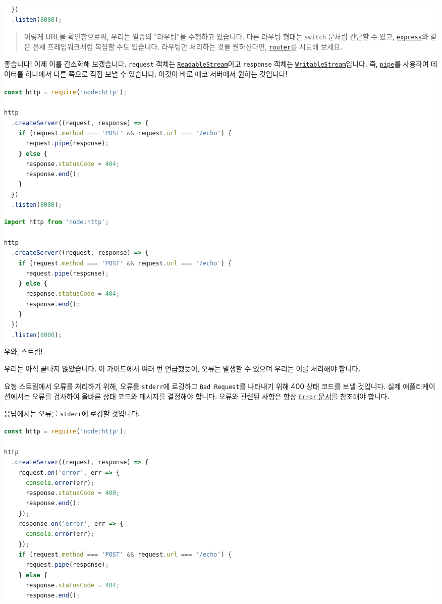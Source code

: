 ```mjs
  })
  .listen(8080);
```

> 이렇게 URL을 확인함으로써, 우리는 일종의 "라우팅"을 수행하고 있습니다.
> 다른 라우팅 형태는 `switch` 문처럼 간단할 수 있고, [`express`][]와 같은 전체 프레임워크처럼 복잡할 수도 있습니다. 라우팅만 처리하는 것을 원하신다면, [`router`][]를 시도해 보세요.

좋습니다! 이제 이를 간소화해 보겠습니다. `request` 객체는 [`ReadableStream`][]이고 `response` 객체는 [`WritableStream`][]입니다. 즉, [`pipe`][]를 사용하여 데이터를 하나에서 다른 쪽으로 직접 보낼 수 있습니다. 이것이 바로 에코 서버에서 원하는 것입니다!

```cjs
const http = require('node:http');

http
  .createServer((request, response) => {
    if (request.method === 'POST' && request.url === '/echo') {
      request.pipe(response);
    } else {
      response.statusCode = 404;
      response.end();
    }
  })
  .listen(8080);
```

```mjs
import http from 'node:http';

http
  .createServer((request, response) => {
    if (request.method === 'POST' && request.url === '/echo') {
      request.pipe(response);
    } else {
      response.statusCode = 404;
      response.end();
    }
  })
  .listen(8080);
```

우와, 스트림!

우리는 아직 끝나지 않았습니다. 이 가이드에서 여러 번 언급했듯이, 오류는 발생할 수 있으며 우리는 이를 처리해야 합니다.

요청 스트림에서 오류를 처리하기 위해, 오류를 `stderr`에 로깅하고 `Bad Request`를 나타내기 위해 400 상태 코드를 보낼 것입니다. 실제 애플리케이션에서는 오류를 검사하여 올바른 상태 코드와 메시지를 결정해야 합니다. 오류와 관련된 사항은 항상 [`Error` 문서][]를 참조해야 합니다.

응답에서는 오류를 `stderr`에 로깅할 것입니다.

```js
const http = require('node:http');

http
  .createServer((request, response) => {
    request.on('error', err => {
      console.error(err);
      response.statusCode = 400;
      response.end();
    });
    response.on('error', err => {
      console.error(err);
    });
    if (request.method === 'POST' && request.url === '/echo') {
      request.pipe(response);
    } else {
      response.statusCode = 404;
      response.end();
```

[`EventEmitters`]: https://nodejs.org/api/events.html
[`Streams`]: https://nodejs.org/api/stream.html
[`createServer`]: https://nodejs.org/api/http.html#http_http_createserver_requestlistener
[`Server`]: https://nodejs.org/api/http.html#http_class_http_server
[`listen`]: https://nodejs.org/api/http.html#http_server_listen_port_hostname_backlog_callback
[API 참조]: https://nodejs.org/api/http.html
[`IncomingMessage`]: https://nodejs.org/api/http.html#http_class_http_incomingmessage
[`ReadableStream`]: https://nodejs.org/api/stream.html#stream_class_stream_readable
[`rawHeaders`]: https://nodejs.org/api/http.html#http_message_rawheaders
[`Buffer`]: https://nodejs.org/api/buffer.html
[`concat-stream`]: https://www.npmjs.com/package/concat-stream
[`body`]: https://www.npmjs.com/package/body
[`npm`]: https://www.npmjs.com
[`EventEmitter`]: https://nodejs.org/api/events.html#events_class_eventemitter
[오류를 처리하는 다른 방법]: https://nodejs.org/api/errors.html
[`ServerResponse`]: https://nodejs.org/api/http.html#http_class_http_serverresponse
[`setHeader`]: https://nodejs.org/api/http.html#http_response_setheader_name_value
[`WritableStream`]: https://nodejs.org/api/stream.html#stream_class_stream_writable
[`writeHead`]: https://nodejs.org/api/http.html#http_response_writehead_statuscode_statusmessage_headers
[`express`]: https://www.npmjs.com/package/express
[`router`]: https://www.npmjs.com/package/router
[`pipe`]: https://nodejs.org/api/stream.html#stream_readable_pipe_destination_options
[`Error` 문서]: https://nodejs.org/api/errors.html
[`HTTP`]: https://nodejs.org/api/http.html